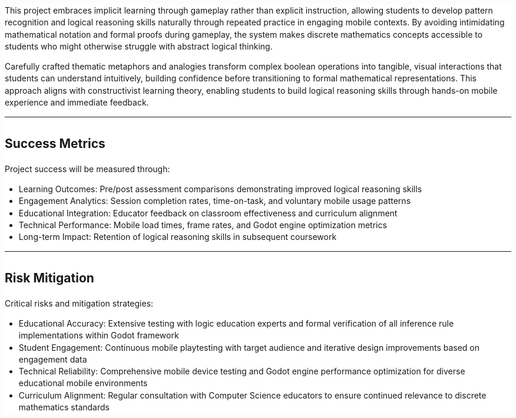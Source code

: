 This project embraces implicit learning through gameplay rather than explicit instruction, allowing students to develop pattern recognition and logical reasoning skills naturally through repeated practice in engaging mobile contexts. By avoiding intimidating mathematical notation and formal proofs during gameplay, the system makes discrete mathematics concepts accessible to students who might otherwise struggle with abstract logical thinking.

Carefully crafted thematic metaphors and analogies transform complex boolean operations into tangible, visual interactions that students can understand intuitively, building confidence before transitioning to formal mathematical representations. This approach aligns with constructivist learning theory, enabling students to build logical reasoning skills through hands-on mobile experience and immediate feedback.

---

## **Success Metrics**

Project success will be measured through:

* Learning Outcomes: Pre/post assessment comparisons demonstrating improved logical reasoning skills  
* Engagement Analytics: Session completion rates, time-on-task, and voluntary mobile usage patterns  
* Educational Integration: Educator feedback on classroom effectiveness and curriculum alignment  
* Technical Performance: Mobile load times, frame rates, and Godot engine optimization metrics  
* Long-term Impact: Retention of logical reasoning skills in subsequent coursework

---

## **Risk Mitigation**

Critical risks and mitigation strategies:

* Educational Accuracy: Extensive testing with logic education experts and formal verification of all inference rule implementations within Godot framework  
* Student Engagement: Continuous mobile playtesting with target audience and iterative design improvements based on engagement data  
* Technical Reliability: Comprehensive mobile device testing and Godot engine performance optimization for diverse educational mobile environments  
* Curriculum Alignment: Regular consultation with Computer Science educators to ensure continued relevance to discrete mathematics standards

